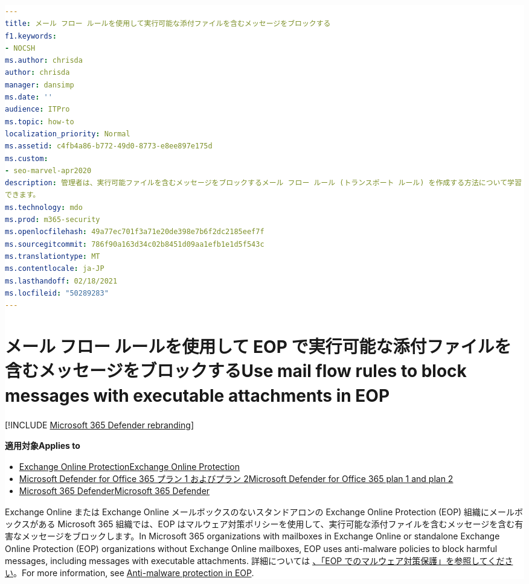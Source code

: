 ```yaml
---
title: メール フロー ルールを使用して実行可能な添付ファイルを含むメッセージをブロックする
f1.keywords:
- NOCSH
ms.author: chrisda
author: chrisda
manager: dansimp
ms.date: ''
audience: ITPro
ms.topic: how-to
localization_priority: Normal
ms.assetid: c4fb4a86-b772-49d0-8773-e8ee897e175d
ms.custom:
- seo-marvel-apr2020
description: 管理者は、実行可能ファイルを含むメッセージをブロックするメール フロー ルール (トランスポート ルール) を作成する方法について学習できます。
ms.technology: mdo
ms.prod: m365-security
ms.openlocfilehash: 49a77ec701f3a71e20de398e7b6f2dc2185eef7f
ms.sourcegitcommit: 786f90a163d34c02b8451d09aa1efb1e1d5f543c
ms.translationtype: MT
ms.contentlocale: ja-JP
ms.lasthandoff: 02/18/2021
ms.locfileid: "50289283"
---
```

# <a name="use-mail-flow-rules-to-block-messages-with-executable-attachments-in-eop"></a><span data-ttu-id="68bf9-103">メール フロー ルールを使用して EOP で実行可能な添付ファイルを含むメッセージをブロックする</span><span class="sxs-lookup"><span data-stu-id="68bf9-103">Use mail flow rules to block messages with executable attachments in EOP</span></span>

[!INCLUDE [Microsoft 365 Defender rebranding](../includes/microsoft-defender-for-office.md)]

<span data-ttu-id="68bf9-104">**適用対象**</span><span class="sxs-lookup"><span data-stu-id="68bf9-104">**Applies to**</span></span>
- [<span data-ttu-id="68bf9-105">Exchange Online Protection</span><span class="sxs-lookup"><span data-stu-id="68bf9-105">Exchange Online Protection</span></span>](exchange-online-protection-overview.md)
- [<span data-ttu-id="68bf9-106">Microsoft Defender for Office 365 プラン 1 およびプラン 2</span><span class="sxs-lookup"><span data-stu-id="68bf9-106">Microsoft Defender for Office 365 plan 1 and plan 2</span></span>](office-365-atp.md)
- [<span data-ttu-id="68bf9-107">Microsoft 365 Defender</span><span class="sxs-lookup"><span data-stu-id="68bf9-107">Microsoft 365 Defender</span></span>](../mtp/microsoft-threat-protection.md)

<span data-ttu-id="68bf9-108">Exchange Online または Exchange Online メールボックスのないスタンドアロンの Exchange Online Protection (EOP) 組織にメールボックスがある Microsoft 365 組織では、EOP はマルウェア対策ポリシーを使用して、実行可能な添付ファイルを含むメッセージを含む有害なメッセージをブロックします。</span><span class="sxs-lookup"><span data-stu-id="68bf9-108">In Microsoft 365 organizations with mailboxes in Exchange Online or standalone Exchange Online Protection (EOP) organizations without Exchange Online mailboxes, EOP uses anti-malware policies to block harmful messages, including messages with executable attachments.</span></span> <span data-ttu-id="68bf9-109">詳細については [、「EOP でのマルウェア対策保護」を参照してください](anti-malware-protection.md)。</span><span class="sxs-lookup"><span data-stu-id="68bf9-109">For more information, see [Anti-malware protection in EOP](anti-malware-protection.md).</span></span>
